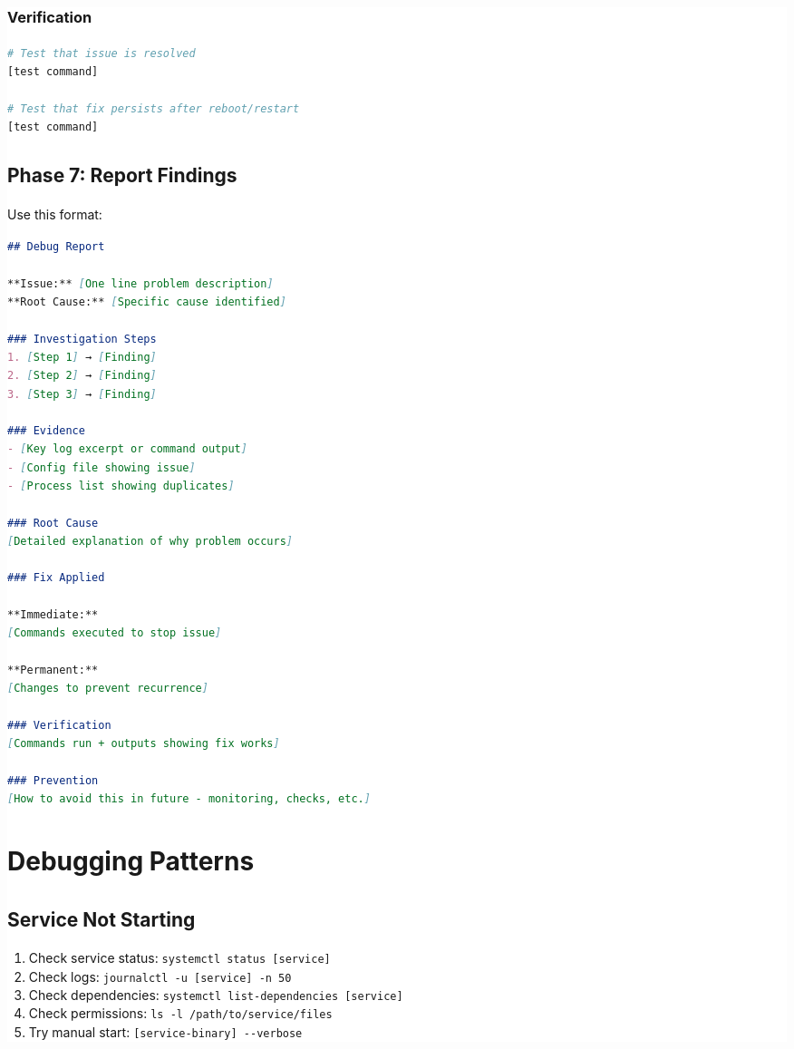 ### Verification
```bash
# Test that issue is resolved
[test command]

# Test that fix persists after reboot/restart
[test command]
```

## Phase 7: Report Findings

Use this format:

```markdown
## Debug Report

**Issue:** [One line problem description]
**Root Cause:** [Specific cause identified]

### Investigation Steps
1. [Step 1] → [Finding]
2. [Step 2] → [Finding]
3. [Step 3] → [Finding]

### Evidence
- [Key log excerpt or command output]
- [Config file showing issue]
- [Process list showing duplicates]

### Root Cause
[Detailed explanation of why problem occurs]

### Fix Applied

**Immediate:**
[Commands executed to stop issue]

**Permanent:**
[Changes to prevent recurrence]

### Verification
[Commands run + outputs showing fix works]

### Prevention
[How to avoid this in future - monitoring, checks, etc.]
```

# Debugging Patterns

## Service Not Starting
1. Check service status: `systemctl status [service]`
2. Check logs: `journalctl -u [service] -n 50`
3. Check dependencies: `systemctl list-dependencies [service]`
4. Check permissions: `ls -l /path/to/service/files`
5. Try manual start: `[service-binary] --verbose`
